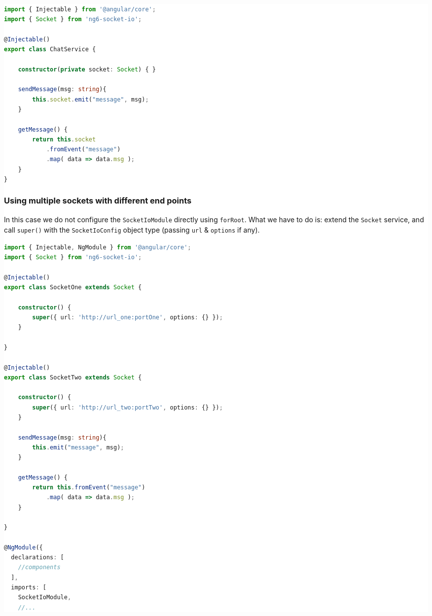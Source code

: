 ```ts
import { Injectable } from '@angular/core';
import { Socket } from 'ng6-socket-io';

@Injectable()
export class ChatService {

    constructor(private socket: Socket) { }

    sendMessage(msg: string){
        this.socket.emit("message", msg);
    }
    
    getMessage() {
        return this.socket
            .fromEvent("message")
            .map( data => data.msg );
    }
}
```

### Using multiple sockets with different end points

In this case we do not configure the ```SocketIoModule``` directly using ```forRoot```. What we have to do is: extend the ```Socket``` service, and call ```super()``` with the ```SocketIoConfig``` object type (passing ```url``` & ```options``` if any).

```ts
import { Injectable, NgModule } from '@angular/core';
import { Socket } from 'ng6-socket-io';

@Injectable()
export class SocketOne extends Socket {

    constructor() {
        super({ url: 'http://url_one:portOne', options: {} });
    }

}

@Injectable()
export class SocketTwo extends Socket {

    constructor() {
        super({ url: 'http://url_two:portTwo', options: {} });
    }
    
    sendMessage(msg: string){
        this.emit("message", msg);
    }
        
    getMessage() {
        return this.fromEvent("message")
            .map( data => data.msg );
    }

}

@NgModule({
  declarations: [
    //components
  ],
  imports: [
    SocketIoModule,
    //...
```